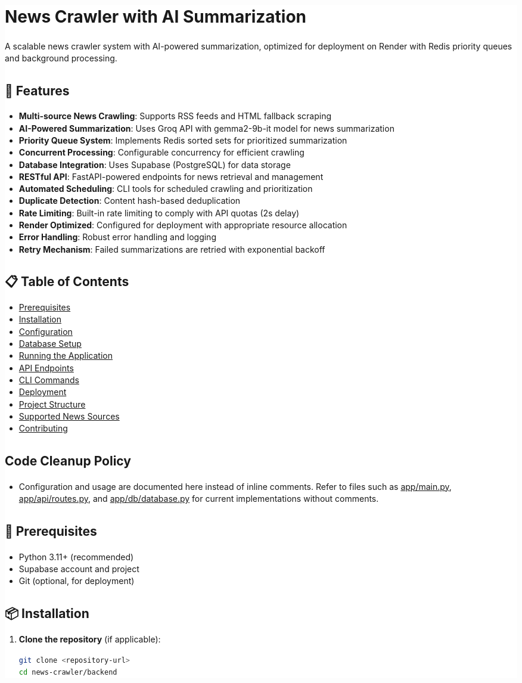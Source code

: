 # News Crawler with AI Summarization

A scalable news crawler system with AI-powered summarization, optimized for deployment on Render with Redis priority queues and background processing.

## 🚀 Features

- **Multi-source News Crawling**: Supports RSS feeds and HTML fallback scraping
- **AI-Powered Summarization**: Uses Groq API with gemma2-9b-it model for news summarization
- **Priority Queue System**: Implements Redis sorted sets for prioritized summarization
- **Concurrent Processing**: Configurable concurrency for efficient crawling
- **Database Integration**: Uses Supabase (PostgreSQL) for data storage
- **RESTful API**: FastAPI-powered endpoints for news retrieval and management
- **Automated Scheduling**: CLI tools for scheduled crawling and prioritization
- **Duplicate Detection**: Content hash-based deduplication
- **Rate Limiting**: Built-in rate limiting to comply with API quotas (2s delay)
- **Render Optimized**: Configured for deployment with appropriate resource allocation
- **Error Handling**: Robust error handling and logging
- **Retry Mechanism**: Failed summarizations are retried with exponential backoff

## 📋 Table of Contents

- [Prerequisites](#prerequisites)
- [Installation](#installation)
- [Configuration](#configuration)
- [Database Setup](#database-setup)
- [Running the Application](#running-the-application)
- [API Endpoints](#api-endpoints)
- [CLI Commands](#cli-commands)
- [Deployment](#deployment)
- [Project Structure](#project-structure)
- [Supported News Sources](#supported-news-sources)
- [Contributing](#contributing)

## Code Cleanup Policy

- Configuration and usage are documented here instead of inline comments. Refer to files such as [app/main.py](app/main.py), [app/api/routes.py](app/api/routes.py), and [app/db/database.py](app/db/database.py) for current implementations without comments.

## 🔧 Prerequisites

- Python 3.11+ (recommended)
- Supabase account and project
- Git (optional, for deployment)

## 📦 Installation

1. **Clone the repository** (if applicable):
   ```bash
   git clone <repository-url>
   cd news-crawler/backend
   ```
